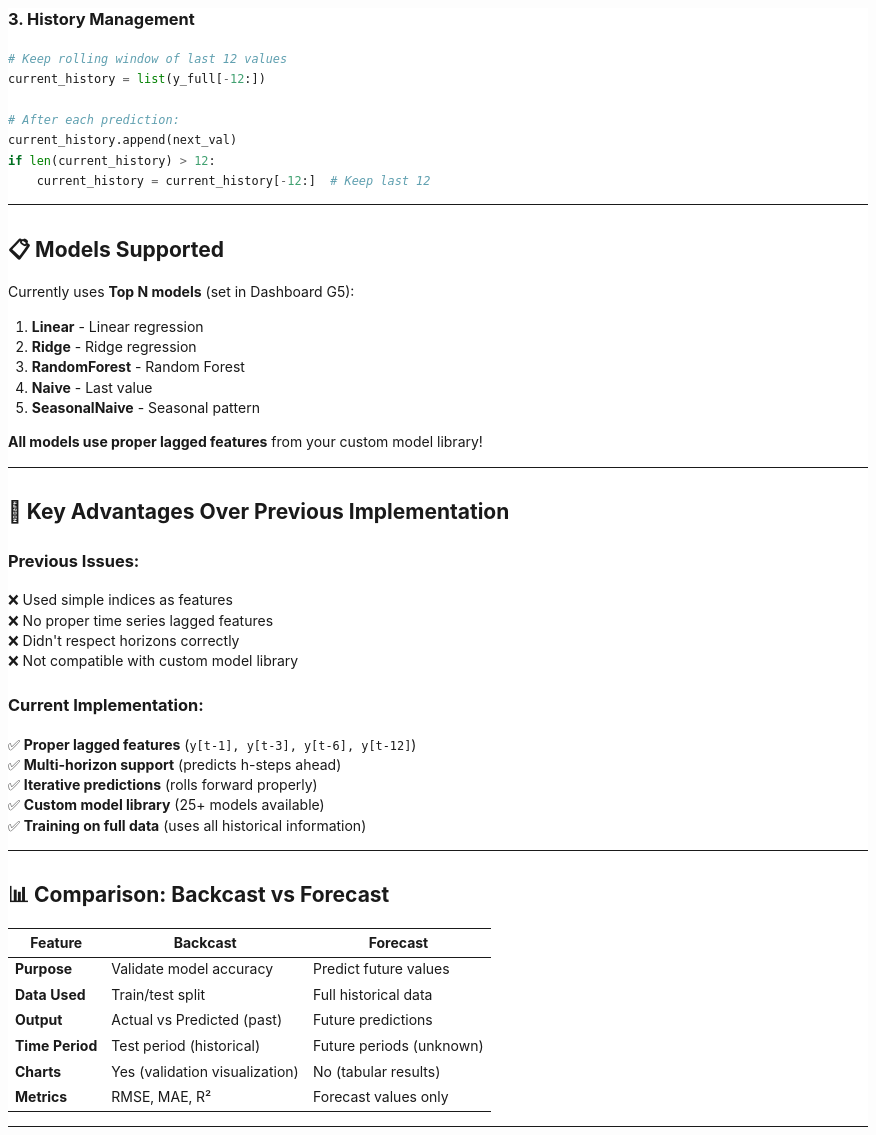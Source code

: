 ### **3. History Management**
```python
# Keep rolling window of last 12 values
current_history = list(y_full[-12:])

# After each prediction:
current_history.append(next_val)
if len(current_history) > 12:
    current_history = current_history[-12:]  # Keep last 12
```

---

## 📋 Models Supported

Currently uses **Top N models** (set in Dashboard G5):

1. **Linear** - Linear regression
2. **Ridge** - Ridge regression
3. **RandomForest** - Random Forest
4. **Naive** - Last value
5. **SeasonalNaive** - Seasonal pattern

**All models use proper lagged features** from your custom model library!

---

## 🎯 Key Advantages Over Previous Implementation

### **Previous Issues:**
❌ Used simple indices as features  
❌ No proper time series lagged features  
❌ Didn't respect horizons correctly  
❌ Not compatible with custom model library  

### **Current Implementation:**
✅ **Proper lagged features** (`y[t-1], y[t-3], y[t-6], y[t-12]`)  
✅ **Multi-horizon support** (predicts h-steps ahead)  
✅ **Iterative predictions** (rolls forward properly)  
✅ **Custom model library** (25+ models available)  
✅ **Training on full data** (uses all historical information)  

---

## 📊 Comparison: Backcast vs Forecast

| Feature | Backcast | Forecast |
|---------|----------|----------|
| **Purpose** | Validate model accuracy | Predict future values |
| **Data Used** | Train/test split | Full historical data |
| **Output** | Actual vs Predicted (past) | Future predictions |
| **Time Period** | Test period (historical) | Future periods (unknown) |
| **Charts** | Yes (validation visualization) | No (tabular results) |
| **Metrics** | RMSE, MAE, R² | Forecast values only |

---